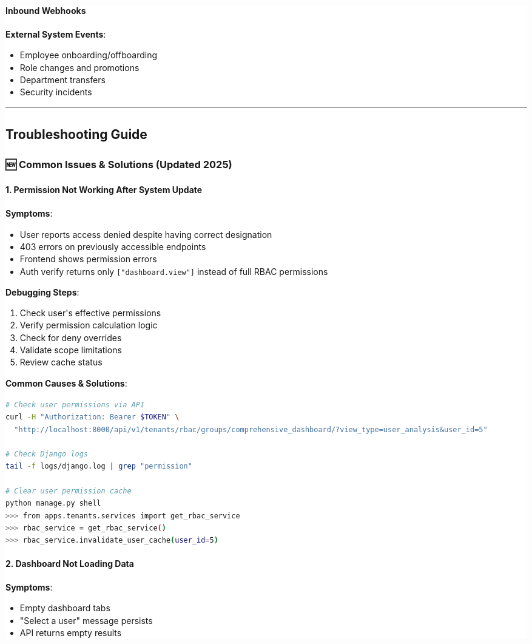 #### Inbound Webhooks

**External System Events**:

- Employee onboarding/offboarding
- Role changes and promotions
- Department transfers
- Security incidents

---

## Troubleshooting Guide

### 🆕 **Common Issues & Solutions (Updated 2025)**

#### 1. Permission Not Working After System Update

**Symptoms**:

- User reports access denied despite having correct designation
- 403 errors on previously accessible endpoints
- Frontend shows permission errors
- Auth verify returns only `["dashboard.view"]` instead of full RBAC permissions

**Debugging Steps**:

1. Check user's effective permissions
2. Verify permission calculation logic
3. Check for deny overrides
4. Validate scope limitations
5. Review cache status

**Common Causes & Solutions**:

```bash
# Check user permissions via API
curl -H "Authorization: Bearer $TOKEN" \
  "http://localhost:8000/api/v1/tenants/rbac/groups/comprehensive_dashboard/?view_type=user_analysis&user_id=5"

# Check Django logs
tail -f logs/django.log | grep "permission"

# Clear user permission cache
python manage.py shell
>>> from apps.tenants.services import get_rbac_service
>>> rbac_service = get_rbac_service()
>>> rbac_service.invalidate_user_cache(user_id=5)
```

#### 2. Dashboard Not Loading Data

**Symptoms**:

- Empty dashboard tabs
- "Select a user" message persists
- API returns empty results
